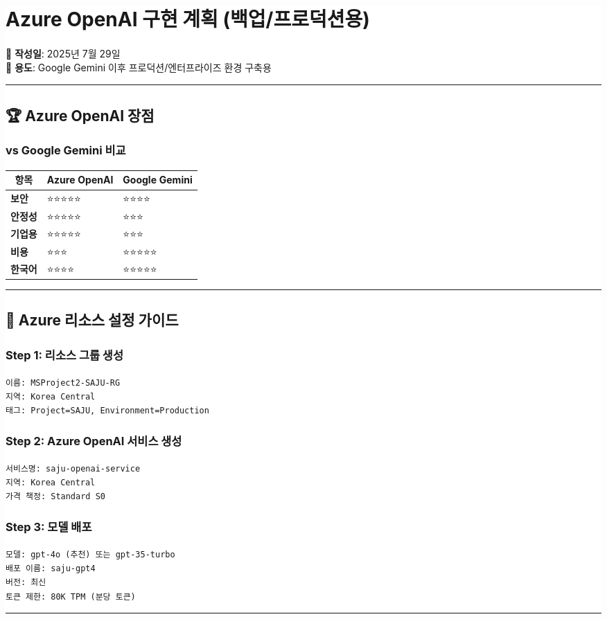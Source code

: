 # Azure OpenAI 구현 계획 (백업/프로덕션용)

📅 **작성일**: 2025년 7월 29일  
🎯 **용도**: Google Gemini 이후 프로덕션/엔터프라이즈 환경 구축용

---

## 🏆 Azure OpenAI 장점

### **vs Google Gemini 비교**

| 항목 | **Azure OpenAI** | Google Gemini |
|------|------------------|---------------|
| **보안** | ⭐⭐⭐⭐⭐ | ⭐⭐⭐⭐ |
| **안정성** | ⭐⭐⭐⭐⭐ | ⭐⭐⭐ |
| **기업용** | ⭐⭐⭐⭐⭐ | ⭐⭐⭐ |
| **비용** | ⭐⭐⭐ | ⭐⭐⭐⭐⭐ |
| **한국어** | ⭐⭐⭐⭐ | ⭐⭐⭐⭐⭐ |

---

## 🔧 **Azure 리소스 설정 가이드**

### **Step 1: 리소스 그룹 생성**
```
이름: MSProject2-SAJU-RG
지역: Korea Central
태그: Project=SAJU, Environment=Production
```

### **Step 2: Azure OpenAI 서비스 생성**
```
서비스명: saju-openai-service
지역: Korea Central
가격 책정: Standard S0
```

### **Step 3: 모델 배포**
```
모델: gpt-4o (추천) 또는 gpt-35-turbo
배포 이름: saju-gpt4
버전: 최신
토큰 제한: 80K TPM (분당 토큰)
```

---
